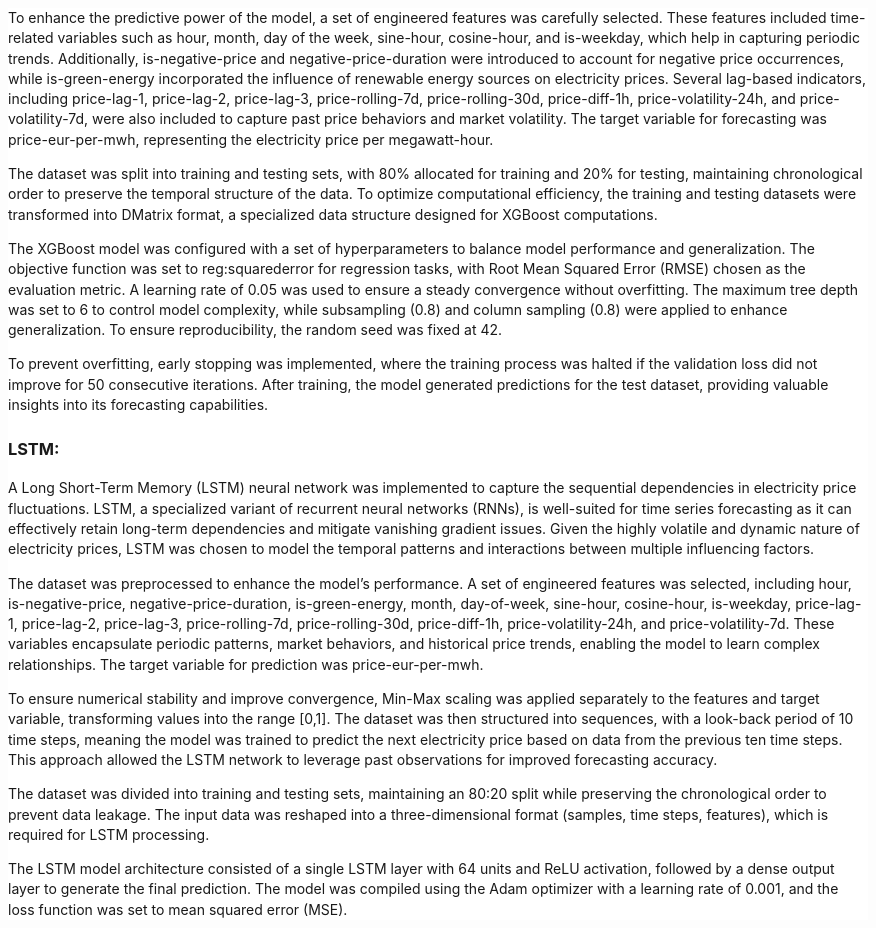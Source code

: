 To enhance the predictive power of the model, a set of engineered features was carefully selected. These features included time-related variables such as hour, month, day of the week, sine-hour, cosine-hour, and is-weekday, which help in capturing periodic trends. Additionally, is-negative-price and negative-price-duration were introduced to account for negative price occurrences, while is-green-energy incorporated the influence of renewable energy sources on electricity prices. Several lag-based indicators, including price-lag-1, price-lag-2, price-lag-3, price-rolling-7d, price-rolling-30d, price-diff-1h, price-volatility-24h, and price-volatility-7d, were also included to capture past price behaviors and market volatility. The target variable for forecasting was price-eur-per-mwh, representing the electricity price per megawatt-hour.

The dataset was split into training and testing sets, with 80\% allocated for training and 20\% for testing, maintaining chronological order to preserve the temporal structure of the data. To optimize computational efficiency, the training and testing datasets were transformed into DMatrix format, a specialized data structure designed for XGBoost computations.

The XGBoost model was configured with a set of hyperparameters to balance model performance and generalization. The objective function was set to reg:squarederror for regression tasks, with Root Mean Squared Error (RMSE) chosen as the evaluation metric. A learning rate of 0.05 was used to ensure a steady convergence without overfitting. The maximum tree depth was set to 6 to control model complexity, while subsampling (0.8) and column sampling (0.8) were applied to enhance generalization. To ensure reproducibility, the random seed was fixed at 42.

To prevent overfitting, early stopping was implemented, where the training process was halted if the validation loss did not improve for 50 consecutive iterations. After training, the model generated predictions for the test dataset, providing valuable insights into its forecasting capabilities.

### LSTM:

A Long Short-Term Memory (LSTM) neural network was implemented to capture the sequential dependencies in electricity price fluctuations. LSTM, a specialized variant of recurrent neural networks (RNNs), is well-suited for time series forecasting as it can effectively retain long-term dependencies and mitigate vanishing gradient issues. Given the highly volatile and dynamic nature of electricity prices, LSTM was chosen to model the temporal patterns and interactions between multiple influencing factors.

The dataset was preprocessed to enhance the model’s performance. A set of engineered features was selected, including hour, is-negative-price, negative-price-duration, is-green-energy, month, day-of-week, sine-hour, cosine-hour, is-weekday, price-lag-1, price-lag-2, price-lag-3, price-rolling-7d, price-rolling-30d, price-diff-1h, price-volatility-24h, and price-volatility-7d. These variables encapsulate periodic patterns, market behaviors, and historical price trends, enabling the model to learn complex relationships. The target variable for prediction was price-eur-per-mwh.

To ensure numerical stability and improve convergence, Min-Max scaling was applied separately to the features and target variable, transforming values into the range [0,1]. The dataset was then structured into sequences, with a look-back period of 10 time steps, meaning the model was trained to predict the next electricity price based on data from the previous ten time steps. This approach allowed the LSTM network to leverage past observations for improved forecasting accuracy.

The dataset was divided into training and testing sets, maintaining an 80:20 split while preserving the chronological order to prevent data leakage. The input data was reshaped into a three-dimensional format (samples, time steps, features), which is required for LSTM processing.

The LSTM model architecture consisted of a single LSTM layer with 64 units and ReLU activation, followed by a dense output layer to generate the final prediction. The model was compiled using the Adam optimizer with a learning rate of 0.001, and the loss function was set to mean squared error (MSE).
